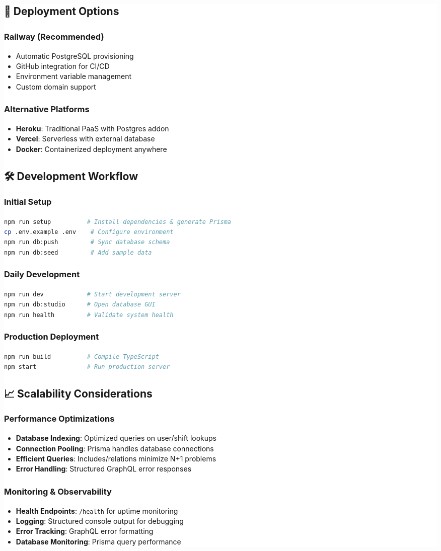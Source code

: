 ## 🚀 Deployment Options

### Railway (Recommended)
- Automatic PostgreSQL provisioning
- GitHub integration for CI/CD
- Environment variable management
- Custom domain support

### Alternative Platforms
- **Heroku**: Traditional PaaS with Postgres addon
- **Vercel**: Serverless with external database
- **Docker**: Containerized deployment anywhere

## 🛠️ Development Workflow

### Initial Setup
```bash
npm run setup          # Install dependencies & generate Prisma
cp .env.example .env    # Configure environment
npm run db:push         # Sync database schema
npm run db:seed         # Add sample data
```

### Daily Development
```bash
npm run dev            # Start development server
npm run db:studio      # Open database GUI
npm run health         # Validate system health
```

### Production Deployment
```bash
npm run build          # Compile TypeScript
npm start              # Run production server
```

## 📈 Scalability Considerations

### Performance Optimizations
- **Database Indexing**: Optimized queries on user/shift lookups
- **Connection Pooling**: Prisma handles database connections
- **Efficient Queries**: Includes/relations minimize N+1 problems
- **Error Handling**: Structured GraphQL error responses

### Monitoring & Observability
- **Health Endpoints**: `/health` for uptime monitoring
- **Logging**: Structured console output for debugging
- **Error Tracking**: GraphQL error formatting
- **Database Monitoring**: Prisma query performance
